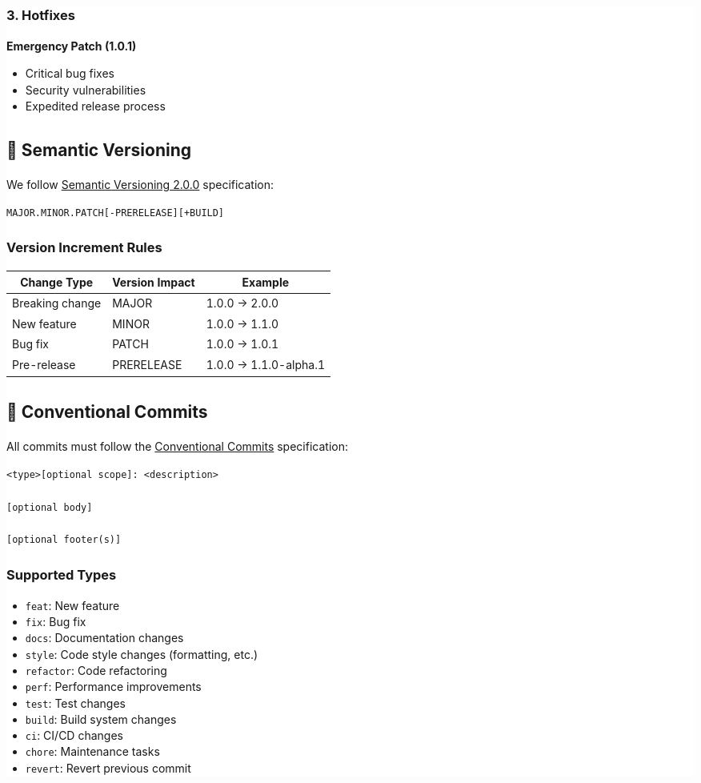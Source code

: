 ### 3. Hotfixes

**Emergency Patch (1.0.1)**
- Critical bug fixes
- Security vulnerabilities
- Expedited release process

## 📝 Semantic Versioning

We follow [Semantic Versioning 2.0.0](https://semver.org/) specification:

```
MAJOR.MINOR.PATCH[-PRERELEASE][+BUILD]
```

### Version Increment Rules

| Change Type | Version Impact | Example |
|-------------|----------------|---------|
| Breaking change | MAJOR | 1.0.0 → 2.0.0 |
| New feature | MINOR | 1.0.0 → 1.1.0 |
| Bug fix | PATCH | 1.0.0 → 1.0.1 |
| Pre-release | PRERELEASE | 1.0.0 → 1.1.0-alpha.1 |

## 💬 Conventional Commits

All commits must follow the [Conventional Commits](https://www.conventionalcommits.org/) specification:

```
<type>[optional scope]: <description>

[optional body]

[optional footer(s)]
```

### Supported Types

- `feat`: New feature
- `fix`: Bug fix
- `docs`: Documentation changes
- `style`: Code style changes (formatting, etc.)
- `refactor`: Code refactoring
- `perf`: Performance improvements
- `test`: Test changes
- `build`: Build system changes
- `ci`: CI/CD changes
- `chore`: Maintenance tasks
- `revert`: Revert previous commit
